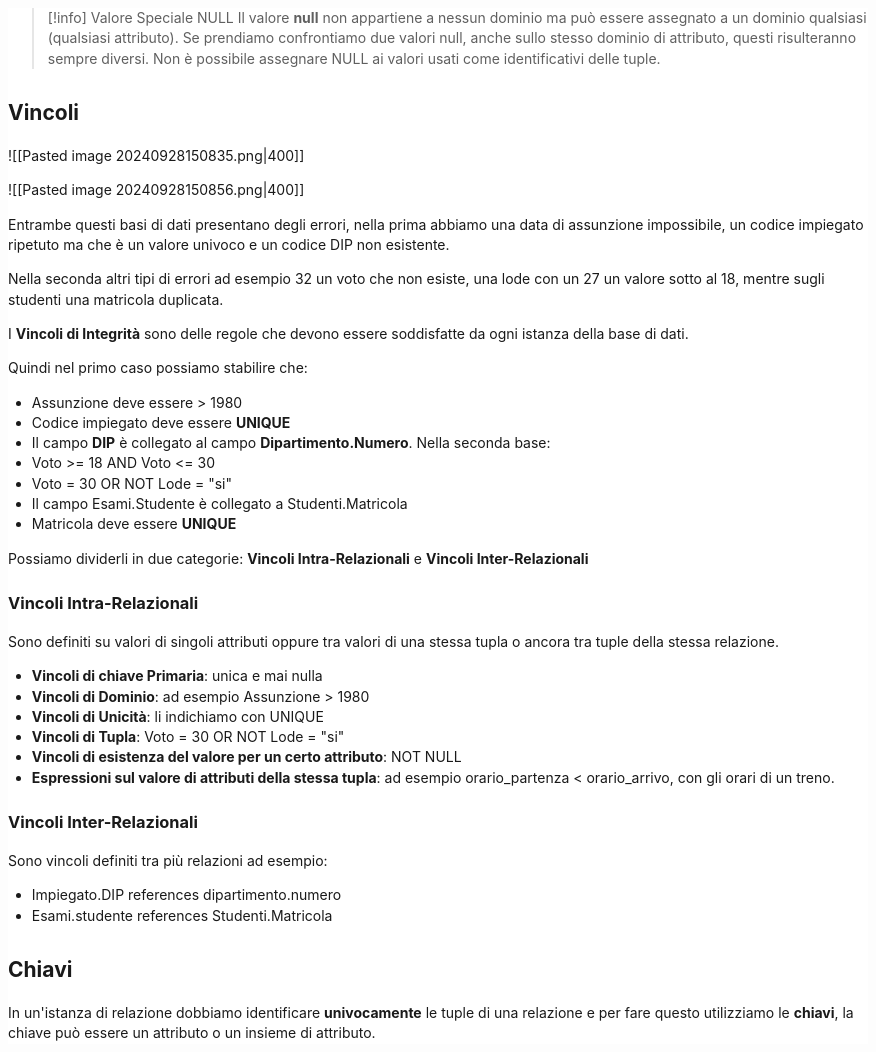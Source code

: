 > [!info] Valore Speciale NULL
> Il valore **null** non appartiene a nessun dominio ma può essere assegnato a un dominio qualsiasi (qualsiasi attributo).
> Se prendiamo confrontiamo due valori null, anche sullo stesso dominio di attributo, questi risulteranno sempre diversi.
>Non è possibile assegnare NULL ai valori usati come identificativi delle tuple. 

## Vincoli
![[Pasted image 20240928150835.png|400]]

![[Pasted image 20240928150856.png|400]]

Entrambe questi basi di dati presentano degli errori, nella prima abbiamo una data di assunzione impossibile, un codice impiegato ripetuto ma che è un valore univoco e un codice DIP non esistente.

Nella seconda altri tipi di errori ad esempio 32 un voto che non esiste, una lode con un 27 un valore sotto al 18, mentre sugli studenti una matricola duplicata.

I **Vincoli di Integrità** sono delle regole che devono essere soddisfatte da ogni istanza della base di dati.

Quindi nel primo caso possiamo stabilire che:
- Assunzione deve essere > 1980
- Codice impiegato deve essere **UNIQUE**
- Il campo **DIP** è collegato al campo **Dipartimento.Numero**.
Nella seconda base:
- Voto >= 18 AND Voto <= 30
- Voto = 30 OR NOT Lode = "si"
- Il campo Esami.Studente è collegato a Studenti.Matricola
- Matricola deve essere **UNIQUE**

Possiamo dividerli in due categorie: **Vincoli Intra-Relazionali** e **Vincoli Inter-Relazionali**

### Vincoli Intra-Relazionali
Sono definiti su valori di singoli attributi oppure tra valori di una stessa tupla o ancora tra tuple della stessa relazione.

- **Vincoli di chiave Primaria**: unica e mai nulla
- **Vincoli di Dominio**: ad esempio Assunzione > 1980
- **Vincoli di Unicità**: li indichiamo con UNIQUE
- **Vincoli di Tupla**: Voto = 30 OR NOT Lode = "si"
- **Vincoli di esistenza del valore per un certo attributo**: NOT NULL
- **Espressioni sul valore di attributi della stessa tupla**: ad esempio orario_partenza < orario_arrivo, con gli orari di un treno.

### Vincoli Inter-Relazionali
Sono vincoli definiti tra più relazioni ad esempio:
- Impiegato.DIP references dipartimento.numero
- Esami.studente references Studenti.Matricola

## Chiavi
In un'istanza di relazione dobbiamo identificare **univocamente** le tuple di una relazione e per fare questo utilizziamo le **chiavi**, la chiave può essere un attributo o un insieme di attributo.
